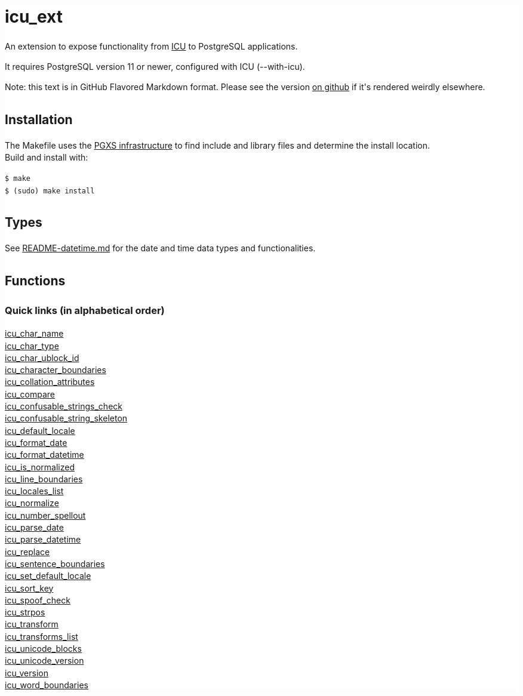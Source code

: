 # icu_ext

An extension to expose functionality from [ICU](https://icu.unicode.org/) to PostgreSQL applications.

It requires PostgreSQL version 11 or newer, configured with ICU
(--with-icu).

Note: this text is in GitHub Flavored Markdown format. Please see the version
[on github](https://github.com/dverite/icu_ext/blob/master/README.md)
if it's rendered weirdly elsewhere.

## Installation
The Makefile uses the [PGXS infrastructure](https://www.postgresql.org/docs/current/static/extend-pgxs.html) to find include and library files and determine the install location.  
Build and install with:

	$ make
	$ (sudo) make install

## Types

See [README-datetime.md](README-datetime.md) for the date and time
data types and functionalities.


## Functions

### Quick links (in alphabetical order)
[icu_char_name](#icu_char_name)  
[icu_char_type](#icu_char_type)  
[icu_char_ublock_id](#icu_char_ublock_id)  
[icu_character_boundaries](#icu_character_boundaries)  
[icu_collation_attributes](#icu_collation_attributes)  
[icu_compare](#icu_compare)  
[icu_confusable_strings_check](#icu_confusable_strings_check)  
[icu_confusable_string_skeleton](#icu_confusable_string_skeleton)  
[icu_default_locale](#icu_default_locale)  
[icu_format_date](README-datetime.md#icu_format_date)  
[icu_format_datetime](README-datetime.md#icu_format_datetime)  
[icu_is_normalized](#icu_is_normalized)  
[icu_line_boundaries](#icu_line_boundaries)  
[icu_locales_list](#icu_locales_list)  
[icu_normalize](#icu_normalize)  
[icu_number_spellout](#icu_number_spellout)  
[icu_parse_date](README-datetime.md#icu_parse_date)  
[icu_parse_datetime](README-datetime.md#icu_parse_datetime)  
[icu_replace](#icu_replace)  
[icu_sentence_boundaries](#icu_sentence_boundaries)  
[icu_set_default_locale](#icu_set_default_locale)  
[icu_sort_key](#icu_sort_key)  
[icu_spoof_check](#icu_spoof_check)  
[icu_strpos](#icu_strpos)  
[icu_transform](#icu_transform)  
[icu_transforms_list](#icu_transforms_list)  
[icu_unicode_blocks](#icu_unicode_blocks)  
[icu_unicode_version](#icu_unicode_version)  
[icu_version](#icu_version)  
[icu_word_boundaries](#icu_word_boundaries)  
